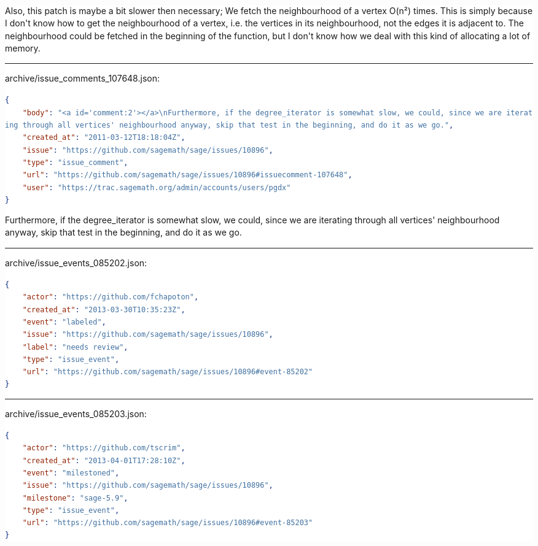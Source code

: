 Also, this patch is maybe a bit slower then necessary; We fetch the neighbourhood of a vertex O(n²) times. This is simply because I don't know how to get the neighbourhood of a vertex, i.e. the vertices in its neighbourhood, not the edges it is adjacent to. The neighbourhood could be fetched in the beginning of the function, but I don't know how we deal with this kind of allocating a lot of memory.



---

archive/issue_comments_107648.json:
```json
{
    "body": "<a id='comment:2'></a>\nFurthermore, if the degree_iterator is somewhat slow, we could, since we are iterating through all vertices' neighbourhood anyway, skip that test in the beginning, and do it as we go.",
    "created_at": "2011-03-12T18:18:04Z",
    "issue": "https://github.com/sagemath/sage/issues/10896",
    "type": "issue_comment",
    "url": "https://github.com/sagemath/sage/issues/10896#issuecomment-107648",
    "user": "https://trac.sagemath.org/admin/accounts/users/pgdx"
}
```

<a id='comment:2'></a>
Furthermore, if the degree_iterator is somewhat slow, we could, since we are iterating through all vertices' neighbourhood anyway, skip that test in the beginning, and do it as we go.



---

archive/issue_events_085202.json:
```json
{
    "actor": "https://github.com/fchapoton",
    "created_at": "2013-03-30T10:35:23Z",
    "event": "labeled",
    "issue": "https://github.com/sagemath/sage/issues/10896",
    "label": "needs review",
    "type": "issue_event",
    "url": "https://github.com/sagemath/sage/issues/10896#event-85202"
}
```



---

archive/issue_events_085203.json:
```json
{
    "actor": "https://github.com/tscrim",
    "created_at": "2013-04-01T17:28:10Z",
    "event": "milestoned",
    "issue": "https://github.com/sagemath/sage/issues/10896",
    "milestone": "sage-5.9",
    "type": "issue_event",
    "url": "https://github.com/sagemath/sage/issues/10896#event-85203"
}
```
